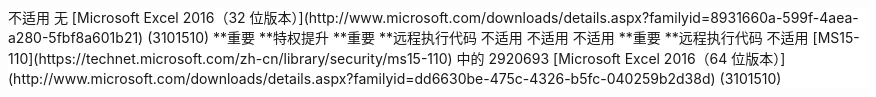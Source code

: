 </td>
<td style="border:1px solid black;">
不适用

</td>
<td style="border:1px solid black;">
无

</td>
</tr>
<tr>
<td style="border:1px solid black;">
[Microsoft Excel 2016（32 位版本）](http://www.microsoft.com/downloads/details.aspx?familyid=8931660a-599f-4aea-a280-5fbf8a601b21)  
(3101510)

</td>
<td style="border:1px solid black;">
**重要  
**特权提升

</td>
<td style="border:1px solid black;">
**重要  
**远程执行代码

</td>
<td style="border:1px solid black;">
不适用

</td>
<td style="border:1px solid black;">
不适用

</td>
<td style="border:1px solid black;">
不适用

</td>
<td style="border:1px solid black;">
**重要  
**远程执行代码

</td>
<td style="border:1px solid black;">
不适用

</td>
<td style="border:1px solid black;">
[MS15-110](https://technet.microsoft.com/zh-cn/library/security/ms15-110) 中的 2920693

</td>
</tr>
<tr>
<td style="border:1px solid black;">
[Microsoft Excel 2016（64 位版本）](http://www.microsoft.com/downloads/details.aspx?familyid=dd6630be-475c-4326-b5fc-040259b2d38d)  
(3101510)
